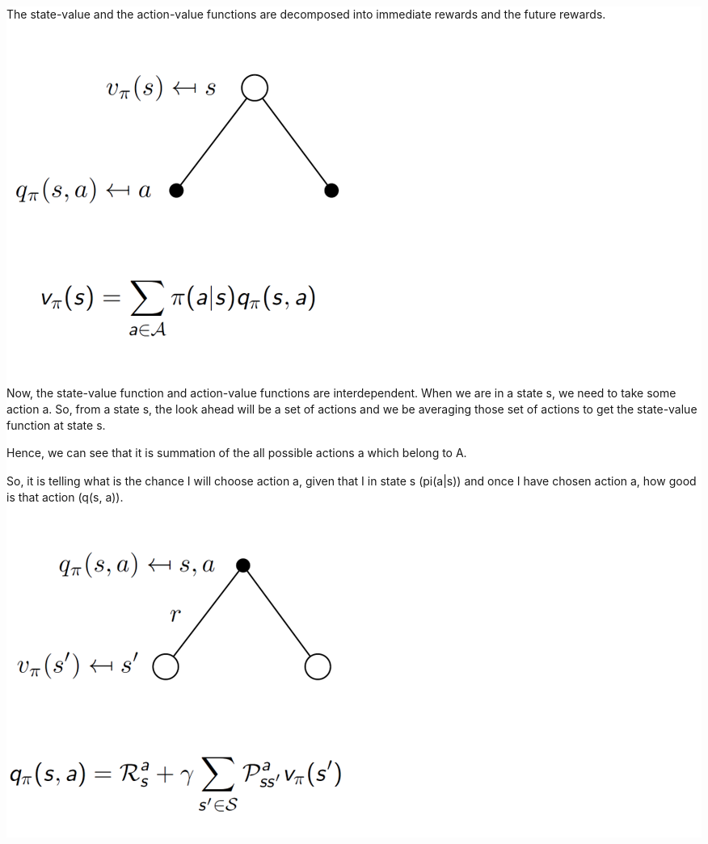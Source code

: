 
The state-value and the action-value functions are decomposed into
immediate rewards and the future rewards.

![](../../images/rl/l2-ds/image24.png)

Now, the state-value function and action-value functions are
interdependent. When we are in a state s, we need to take some action a.
So, from a state s, the look ahead will be a set of actions and we be
averaging those set of actions to get the state-value function at state
s.

Hence, we can see that it is summation of the all possible actions a
which belong to A.

So, it is telling what is the chance I will choose action a, given that
I in state s (pi(a\|s)) and once I have chosen action a, how good is
that action (q(s, a)).

![](../../images/rl/l2-ds/image25.png)
